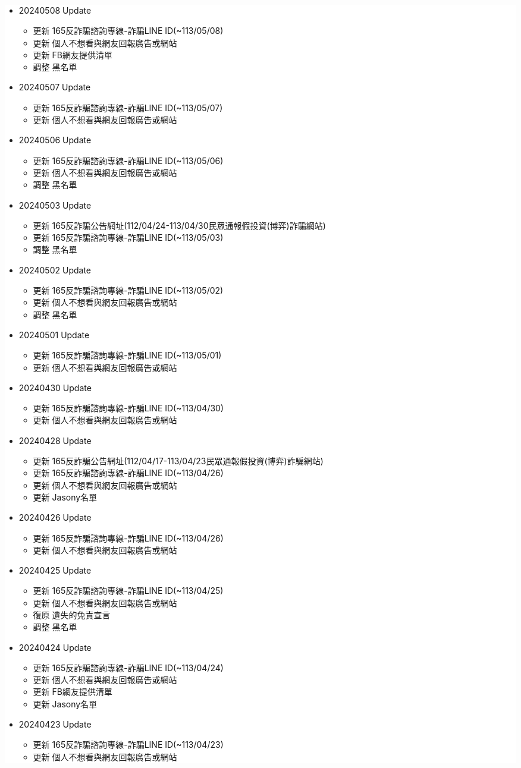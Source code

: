 * 20240508 Update
  * 更新 165反詐騙諮詢專線-詐騙LINE ID(~113/05/08)
  * 更新 個人不想看與網友回報廣告或網站
  * 更新 FB網友提供清單
  * 調整 黑名單

* 20240507 Update
  * 更新 165反詐騙諮詢專線-詐騙LINE ID(~113/05/07)
  * 更新 個人不想看與網友回報廣告或網站

* 20240506 Update
  * 更新 165反詐騙諮詢專線-詐騙LINE ID(~113/05/06)
  * 更新 個人不想看與網友回報廣告或網站
  * 調整 黑名單

* 20240503 Update
  * 更新 165反詐騙公告網址(112/04/24-113/04/30民眾通報假投資(博弈)詐騙網站)
  * 更新 165反詐騙諮詢專線-詐騙LINE ID(~113/05/03)
  * 調整 黑名單

* 20240502 Update
  * 更新 165反詐騙諮詢專線-詐騙LINE ID(~113/05/02)
  * 更新 個人不想看與網友回報廣告或網站
  * 調整 黑名單

* 20240501 Update
  * 更新 165反詐騙諮詢專線-詐騙LINE ID(~113/05/01)
  * 更新 個人不想看與網友回報廣告或網站

* 20240430 Update
  * 更新 165反詐騙諮詢專線-詐騙LINE ID(~113/04/30)
  * 更新 個人不想看與網友回報廣告或網站

* 20240428 Update
  * 更新 165反詐騙公告網址(112/04/17-113/04/23民眾通報假投資(博弈)詐騙網站)
  * 更新 165反詐騙諮詢專線-詐騙LINE ID(~113/04/26)
  * 更新 個人不想看與網友回報廣告或網站
  * 更新 Jasony名單

* 20240426 Update
  * 更新 165反詐騙諮詢專線-詐騙LINE ID(~113/04/26)
  * 更新 個人不想看與網友回報廣告或網站

* 20240425 Update
  * 更新 165反詐騙諮詢專線-詐騙LINE ID(~113/04/25)
  * 更新 個人不想看與網友回報廣告或網站
  * 復原 遺失的免責宣言
  * 調整 黑名單

* 20240424 Update
  * 更新 165反詐騙諮詢專線-詐騙LINE ID(~113/04/24)
  * 更新 個人不想看與網友回報廣告或網站
  * 更新 FB網友提供清單
  * 更新 Jasony名單

* 20240423 Update
  * 更新 165反詐騙諮詢專線-詐騙LINE ID(~113/04/23)
  * 更新 個人不想看與網友回報廣告或網站

